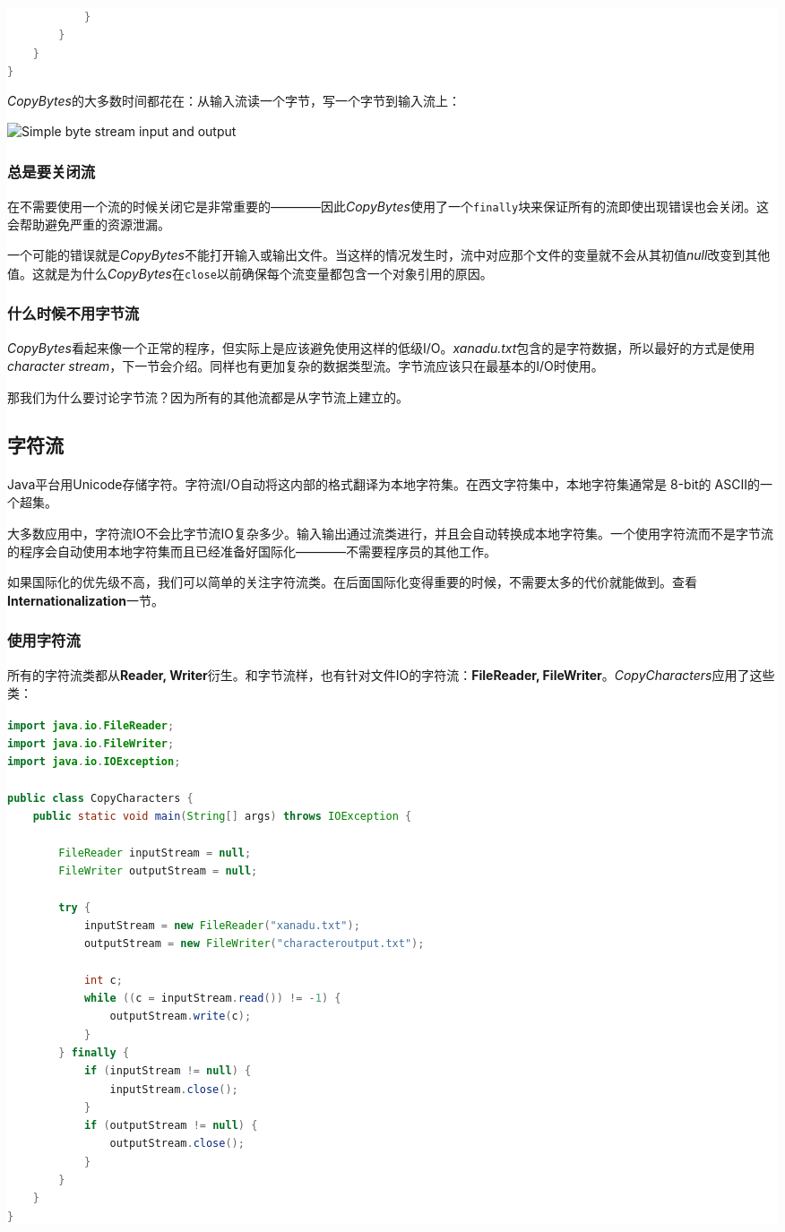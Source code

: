 ```java
            }
        }
    }
}
```

*CopyBytes*的大多数时间都花在：从输入流读一个字节，写一个字节到输入流上：

![Simple byte stream input and output](/res/2018-01-19-byteStream.gif)

### 总是要关闭流
在不需要使用一个流的时候关闭它是非常重要的————因此*CopyBytes*使用了一个`finally`块来保证所有的流即使出现错误也会关闭。这会帮助避免严重的资源泄漏。

一个可能的错误就是*CopyBytes*不能打开输入或输出文件。当这样的情况发生时，流中对应那个文件的变量就不会从其初值*null*改变到其他值。这就是为什么*CopyBytes*在`close`以前确保每个流变量都包含一个对象引用的原因。

### 什么时候不用字节流

*CopyBytes*看起来像一个正常的程序，但实际上是应该避免使用这样的低级I/O。*xanadu.txt*包含的是字符数据，所以最好的方式是使用*character stream*，下一节会介绍。同样也有更加复杂的数据类型流。字节流应该只在最基本的I/O时使用。

那我们为什么要讨论字节流？因为所有的其他流都是从字节流上建立的。

## 字符流
Java平台用Unicode存储字符。字符流I/O自动将这内部的格式翻译为本地字符集。在西文字符集中，本地字符集通常是 8-bit的 ASCII的一个超集。

大多数应用中，字符流IO不会比字节流IO复杂多少。输入输出通过流类进行，并且会自动转换成本地字符集。一个使用字符流而不是字节流的程序会自动使用本地字符集而且已经准备好国际化————不需要程序员的其他工作。

如果国际化的优先级不高，我们可以简单的关注字符流类。在后面国际化变得重要的时候，不需要太多的代价就能做到。查看**Internationalization**一节。

### 使用字符流

所有的字符流类都从**Reader, Writer**衍生。和字节流样，也有针对文件IO的字符流：**FileReader, FileWriter**。*CopyCharacters*应用了这些类：

```java
import java.io.FileReader;
import java.io.FileWriter;
import java.io.IOException;

public class CopyCharacters {
    public static void main(String[] args) throws IOException {

        FileReader inputStream = null;
        FileWriter outputStream = null;

        try {
            inputStream = new FileReader("xanadu.txt");
            outputStream = new FileWriter("characteroutput.txt");

            int c;
            while ((c = inputStream.read()) != -1) {
                outputStream.write(c);
            }
        } finally {
            if (inputStream != null) {
                inputStream.close();
            }
            if (outputStream != null) {
                outputStream.close();
            }
        }
    }
}
```
